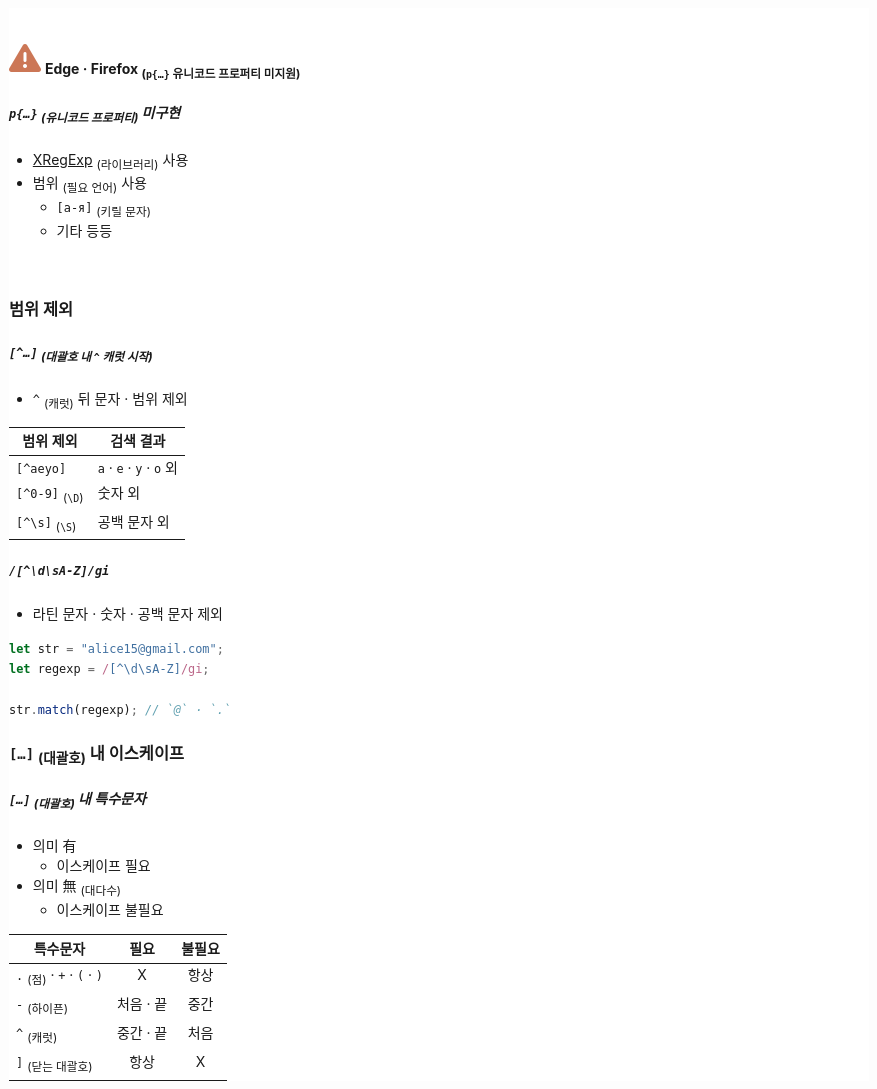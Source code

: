 <br />

<img src="../../images/commons/icons/triangle-exclamation-solid.svg" /> **Edge · Firefox <sub>(`p{…}` 유니코드 프로퍼티 미지원)</sub>**

##### `p{…}` <sub>(유니코드 프로퍼티)</sub> 미구현
- [XRegExp](https://xregexp.com/) <sub>(라이브러리)</sub> 사용
- 범위 <sub>(필요 언어)</sub> 사용
  - `[а-я]` <sub>(키릴 문자)</sub>
  - 기타 등등

<br />

### 범위 제외

##### `[^…]` <sub>(대괄호 내 `^` 캐럿 시작)</sub>
- `^` <sub>(캐럿)</sub> 뒤 문자 · 범위 제외

|범위 제외|검색 결과|
|---|---|
|`[^aeyo]`|`a` · `e` · `y` · `o` 외|
|`[^0-9]` <sub>(`\D`)</sub>|숫자 외|
|`[^\s]` <sub>(`\S`)</sub>|공백 문자 외|

##### `/[^\d\sA-Z]/gi`
- 라틴 문자 · 숫자 · 공백 문자 제외
```javascript
let str = "alice15@gmail.com";
let regexp = /[^\d\sA-Z]/gi;

str.match(regexp); // `@` · `.`
```

### `[…]` <sub>(대괄호)</sub> 내 이스케이프

##### `[…]` <sub>(대괄호)</sub> 내 특수문자
- 의미 有
  - 이스케이프 필요
- 의미 無 <sub>(대다수)</sub>
  - 이스케이프 불필요

|특수문자|필요|불필요|
|---|:---:|:---:|
|`.` <sub>(점)</sub> · `+` · `(` · `)`|X|항상|
|`-` <sub>(하이픈)</sub>|처음 · 끝|중간|
|`^` <sub>(캐럿)</sub>|중간 · 끝|처음|
|`]` <sub>(닫는 대괄호)</sub>|항상|X|
